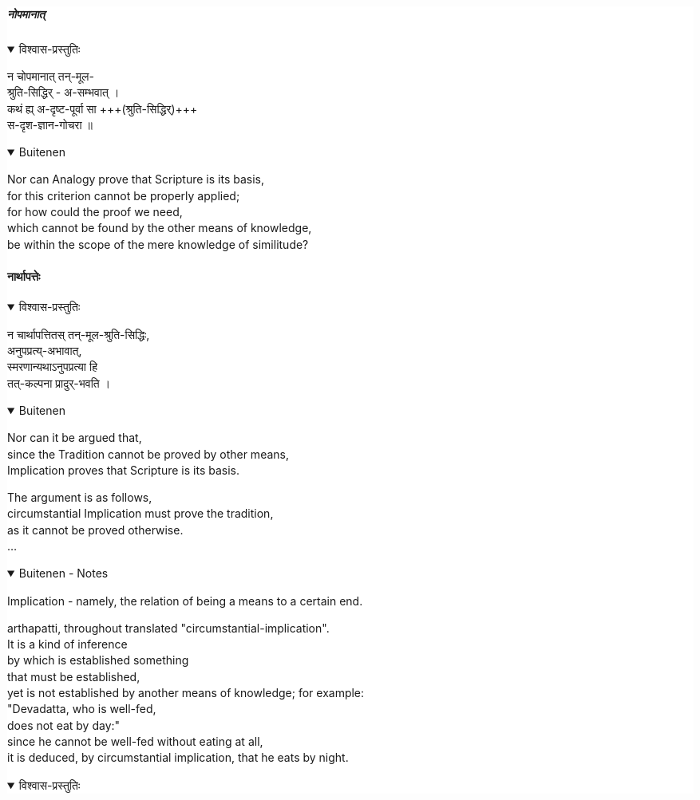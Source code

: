 ##### नोपमानात्

<details open=""><summary>विश्वास-प्रस्तुतिः</summary>

न चोपमानात् तन्-मूल-  
श्रुति-सिद्धिर् - अ-सम्भवात् ।  
कथं ह्य् अ-दृष्ट-पूर्वा सा +++(श्रुति-सिद्धिर्)+++  
स-दृश-ज्ञान-गोचरा ॥  
</details>

<details open=><summary>Buitenen</summary>

Nor can Analogy prove that Scripture is its basis,  
for this criterion cannot be properly applied;  
for how could the proof we need,  
which cannot be found by the other means of knowledge,  
be within the scope of the mere knowledge of similitude? 
</details>

  
#### नार्थापत्तेः
<details open=""><summary>विश्वास-प्रस्तुतिः</summary>

न चार्थापत्तितस् तन्-मूल-श्रुति-सिद्धिः,  
अनुपप्रत्य्-अभावात्,  
स्मरणान्यथाऽनुपप्रत्या हि  
तत्-कल्पना प्रादुर्-भवति ।  
</details>

<details open=><summary>Buitenen</summary>

Nor can it be argued that,  
since the Tradition cannot be proved by other means,  
Implication proves that Scripture is its basis.

The argument is as follows,  
circumstantial Implication must prove the tradition,  
as it cannot be proved otherwise.  
…
</details>

<details open=><summary>Buitenen - Notes</summary>

Implication - namely, the relation of being a means to a certain end.

arthapatti, throughout translated "circumstantial-implication".  
It is a kind of inference  
by which is established something  
that must be established,  
yet is not established by another means of knowledge; for example:  
"Devadatta, who is well-fed,  
does not eat by day:"  
since he cannot be well-fed without eating at all,  
it is deduced, by circumstantial implication, that he eats by night. 
</details>

<details open=""><summary>विश्वास-प्रस्तुतिः</summary>

